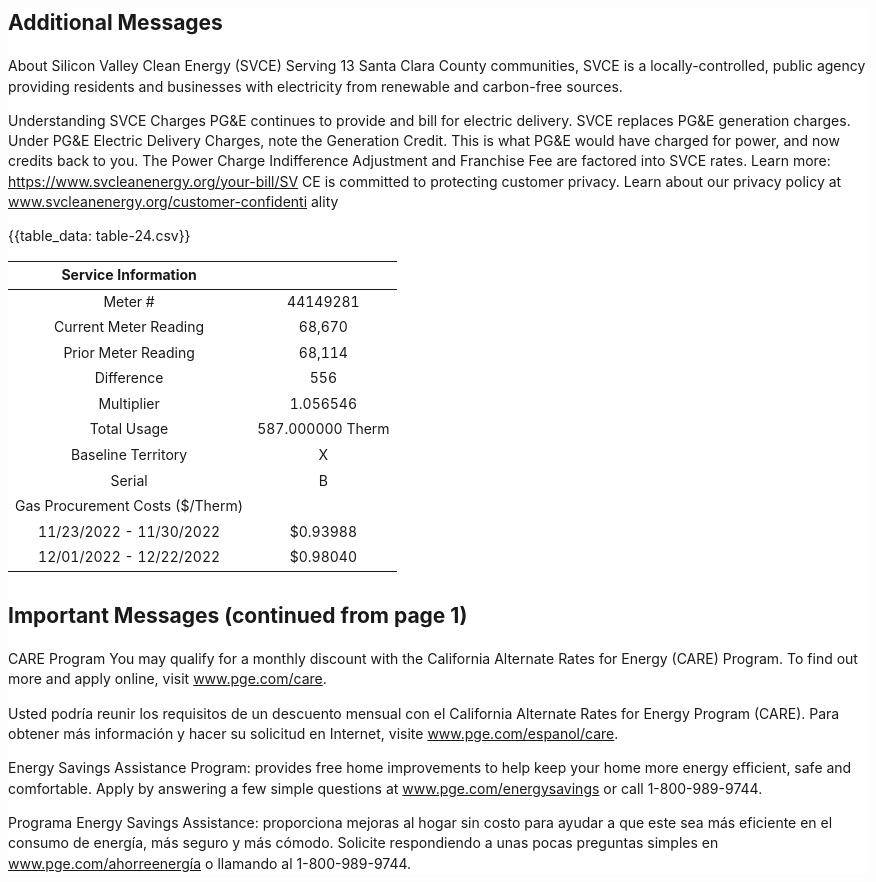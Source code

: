 ## Additional Messages

About Silicon Valley Clean Energy (SVCE) Serving 13 Santa Clara County communities, SVCE is a locally-controlled, public agency providing residents and businesses with electricity from renewable and carbon-free sources.

Understanding SVCE Charges
PG\&E continues to provide and bill for electric delivery. SVCE replaces PG\&E generation charges. Under PG\&E Electric Delivery Charges, note the Generation Credit. This is what PG\&E would have charged for power, and now credits back to you. The Power Charge Indifference Adjustment and Franchise Fee are factored into SVCE rates. Learn more: https://www.svcleanenergy.org/your-bill/SV CE is committed to protecting customer privacy.
Learn about our privacy policy at www.svcleanenergy.org/customer-confidenti ality

{{table_data: table-24.csv}}


| Service Information |  |
| :--: | :--: |
| Meter \# | 44149281 |
| Current Meter Reading | 68,670 |
| Prior Meter Reading | 68,114 |
| Difference | 556 |
| Multiplier | 1.056546 |
| Total Usage | 587.000000 Therm |
| Baseline Territory | X |
| Serial | B |
| Gas Procurement Costs (\$/Therm) |  |
| 11/23/2022 - 11/30/2022 | $\$ 0.93988$ |
| 12/01/2022 - 12/22/2022 | $\$ 0.98040$ |

## Important Messages (continued from page 1)

CARE Program You may qualify for a monthly discount with the California Alternate Rates for Energy (CARE) Program. To find out more and apply online, visit www.pge.com/care.

Usted podría reunir los requisitos de un descuento mensual con el California Alternate Rates for Energy Program (CARE). Para obtener más información y hacer su solicitud en Internet, visite www.pge.com/espanol/care.

Energy Savings Assistance Program: provides free home improvements to help keep your home more energy efficient, safe and comfortable. Apply by answering a few simple questions at www.pge.com/energysavings or call 1-800-989-9744.

Programa Energy Savings Assistance: proporciona mejoras al hogar sin costo para ayudar a que este sea más eficiente en el consumo de energía, más seguro y más cómodo. Solicite respondiendo a unas pocas preguntas simples en www.pge.com/ahorreenergía o llamando al 1-800-989-9744.
